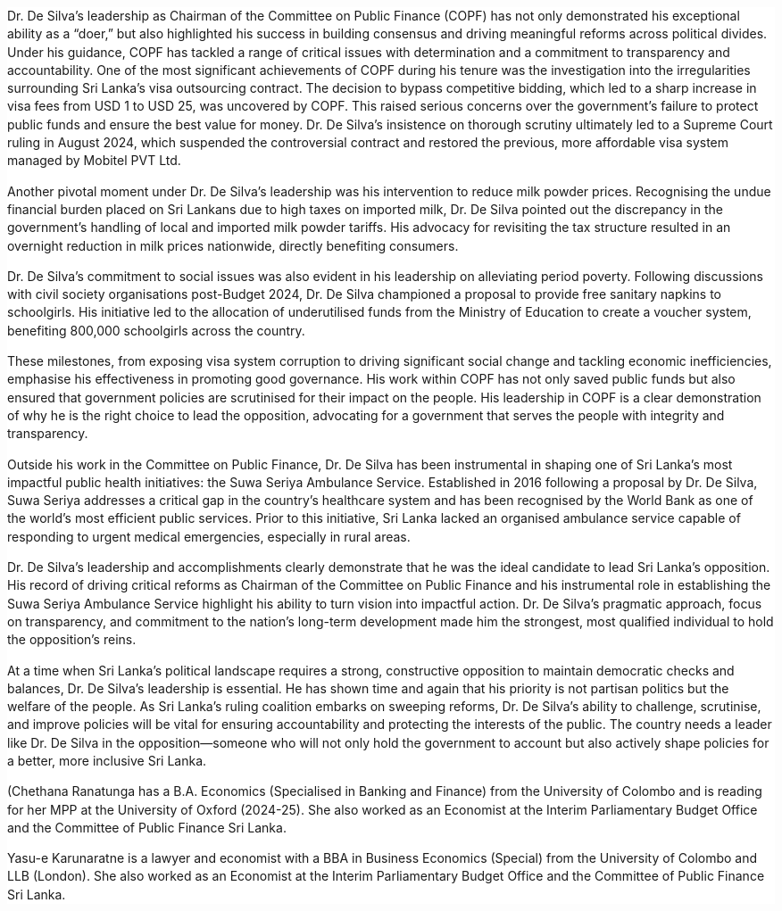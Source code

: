 Dr. De Silva’s leadership as Chairman of the Committee on Public Finance (COPF) has not only demonstrated his exceptional ability as a “doer,” but also highlighted his success in building consensus and driving meaningful reforms across political divides. Under his guidance, COPF has tackled a range of critical issues with determination and a commitment to transparency and accountability. One of the most significant achievements of COPF during his tenure was the investigation into the irregularities surrounding Sri Lanka’s visa outsourcing contract. The decision to bypass competitive bidding, which led to a sharp increase in visa fees from USD 1 to USD 25, was uncovered by COPF. This raised serious concerns over the government’s failure to protect public funds and ensure the best value for money. Dr. De Silva’s insistence on thorough scrutiny ultimately led to a Supreme Court ruling in August 2024, which suspended the controversial contract and restored the previous, more affordable visa system managed by Mobitel PVT Ltd.

Another pivotal moment under Dr. De Silva’s leadership was his intervention to reduce milk powder prices. Recognising the undue financial burden placed on Sri Lankans due to high taxes on imported milk, Dr. De Silva pointed out the discrepancy in the government’s handling of local and imported milk powder tariffs. His advocacy for revisiting the tax structure resulted in an overnight reduction in milk prices nationwide, directly benefiting consumers.

Dr. De Silva’s commitment to social issues was also evident in his leadership on alleviating period poverty. Following discussions with civil society organisations post-Budget 2024, Dr. De Silva championed a proposal to provide free sanitary napkins to schoolgirls. His initiative led to the allocation of underutilised funds from the Ministry of Education to create a voucher system, benefiting 800,000 schoolgirls across the country.

These milestones, from exposing visa system corruption to driving significant social change and tackling economic inefficiencies, emphasise his effectiveness in promoting good governance. His work within COPF has not only saved public funds but also ensured that government policies are scrutinised for their impact on the people. His leadership in COPF is a clear demonstration of why he is the right choice to lead the opposition, advocating for a government that serves the people with integrity and transparency.

Outside his work in the Committee on Public Finance, Dr. De Silva has been instrumental in shaping one of Sri Lanka’s most impactful public health initiatives: the Suwa Seriya Ambulance Service. Established in 2016 following a proposal by Dr. De Silva, Suwa Seriya addresses a critical gap in the country’s healthcare system and has been recognised by the World Bank as one of the world’s most efficient public services. Prior to this initiative, Sri Lanka lacked an organised ambulance service capable of responding to urgent medical emergencies, especially in rural areas.

Dr. De Silva’s leadership and accomplishments clearly demonstrate that he was the ideal candidate to lead Sri Lanka’s opposition. His record of driving critical reforms as Chairman of the Committee on Public Finance and his instrumental role in establishing the Suwa Seriya Ambulance Service highlight his ability to turn vision into impactful action. Dr. De Silva’s pragmatic approach, focus on transparency, and commitment to the nation’s long-term development made him the strongest, most qualified individual to hold the opposition’s reins.

At a time when Sri Lanka’s political landscape requires a strong, constructive opposition to maintain democratic checks and balances, Dr. De Silva’s leadership is essential. He has shown time and again that his priority is not partisan politics but the welfare of the people. As Sri Lanka’s ruling coalition embarks on sweeping reforms, Dr. De Silva’s ability to challenge, scrutinise, and improve policies will be vital for ensuring accountability and protecting the interests of the public. The country needs a leader like Dr. De Silva in the opposition—someone who will not only hold the government to account but also actively shape policies for a better, more inclusive Sri Lanka.

(Chethana Ranatunga has a B.A. Economics (Specialised in Banking and Finance) from the University of Colombo and is reading for her MPP at the University of Oxford (2024-25). She also worked as an Economist at the Interim Parliamentary Budget Office and the Committee of Public Finance Sri Lanka.

Yasu-e Karunaratne is a lawyer and economist with a BBA in Business Economics (Special) from the University of Colombo and LLB (London). She also worked as an Economist at the Interim Parliamentary Budget Office and the Committee of Public Finance Sri Lanka.

